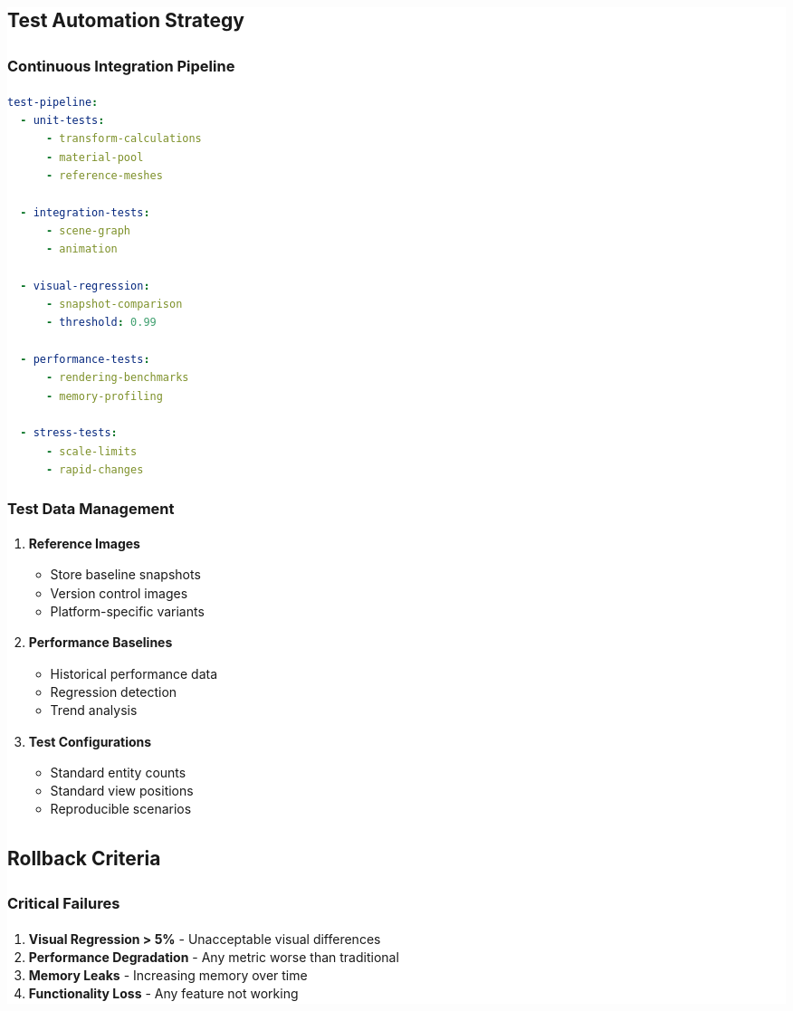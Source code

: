 ## Test Automation Strategy

### Continuous Integration Pipeline

```yaml
test-pipeline:
  - unit-tests:
      - transform-calculations
      - material-pool
      - reference-meshes
  
  - integration-tests:
      - scene-graph
      - animation
  
  - visual-regression:
      - snapshot-comparison
      - threshold: 0.99
  
  - performance-tests:
      - rendering-benchmarks
      - memory-profiling
  
  - stress-tests:
      - scale-limits
      - rapid-changes
```

### Test Data Management

1. **Reference Images**
   - Store baseline snapshots
   - Version control images
   - Platform-specific variants

2. **Performance Baselines**
   - Historical performance data
   - Regression detection
   - Trend analysis

3. **Test Configurations**
   - Standard entity counts
   - Standard view positions
   - Reproducible scenarios

## Rollback Criteria

### Critical Failures

1. **Visual Regression > 5%** - Unacceptable visual differences
2. **Performance Degradation** - Any metric worse than traditional
3. **Memory Leaks** - Increasing memory over time
4. **Functionality Loss** - Any feature not working
